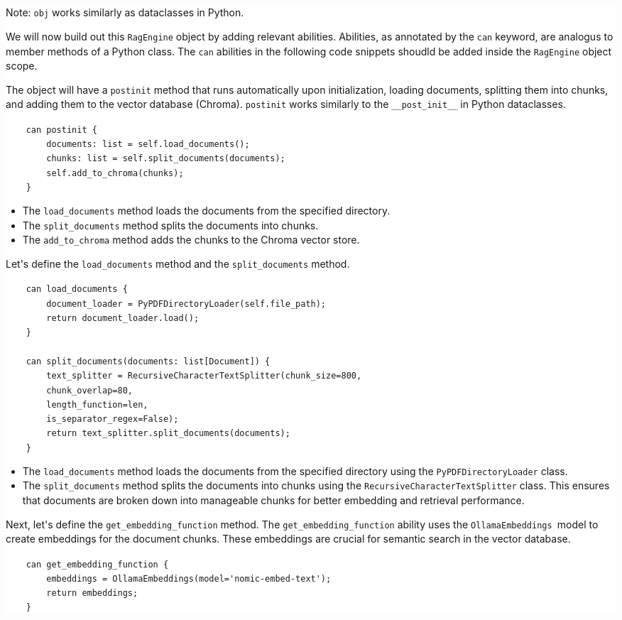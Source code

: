Note: `obj` works similarly as dataclasses in Python.

We will now build out this `RagEngine` object by adding relevant abilities. Abilities, as annotated by the `can` keyword, are analogus to member methods of a Python class. The `can` abilities in the following code snippets shoudld be added inside the `RagEngine` object scope.


The object will have a `postinit` method that runs automatically upon initialization, loading documents, splitting them into chunks, and adding them to the vector database (Chroma). `postinit` works similarly to the `__post_init__` in Python dataclasses.

```jac
    can postinit {
        documents: list = self.load_documents();
        chunks: list = self.split_documents(documents);
        self.add_to_chroma(chunks);
    }
```

- The `load_documents` method loads the documents from the specified directory.
- The `split_documents` method splits the documents into chunks.
- The `add_to_chroma` method adds the chunks to the Chroma vector store.

Let's define the `load_documents` method and the `split_documents` method.

```jac
    can load_documents {
        document_loader = PyPDFDirectoryLoader(self.file_path);
        return document_loader.load();
    }

    can split_documents(documents: list[Document]) {
        text_splitter = RecursiveCharacterTextSplitter(chunk_size=800,
        chunk_overlap=80,
        length_function=len,
        is_separator_regex=False);
        return text_splitter.split_documents(documents);
    }
```

- The `load_documents` method loads the documents from the specified directory using the `PyPDFDirectoryLoader` class.
- The `split_documents` method splits the documents into chunks using the `RecursiveCharacterTextSplitter` class. This ensures that documents are broken down into manageable chunks for better embedding and retrieval performance.

Next, let's define the `get_embedding_function` method. The `get_embedding_function` ability uses the `OllamaEmbeddings `model to create embeddings for the document chunks. These embeddings are crucial for semantic search in the vector database.

```jac
    can get_embedding_function {
        embeddings = OllamaEmbeddings(model='nomic-embed-text');
        return embeddings;
    }
```

